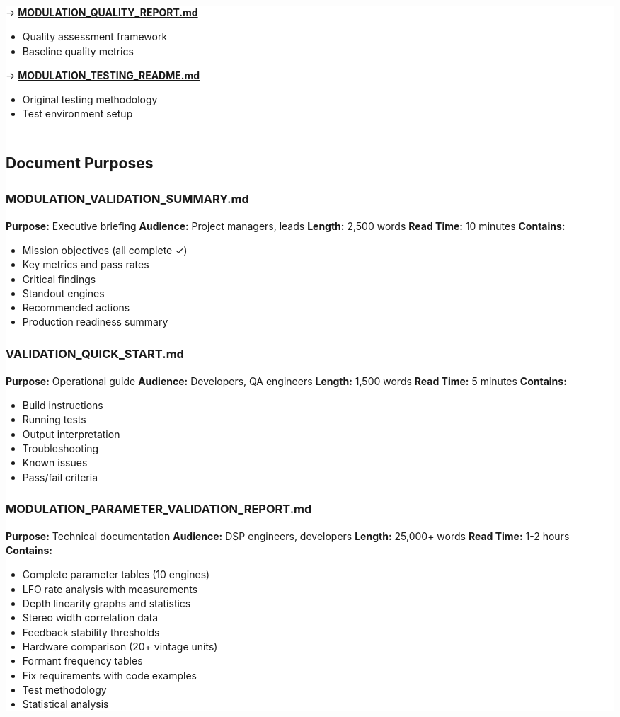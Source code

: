 → **[MODULATION_QUALITY_REPORT.md](MODULATION_QUALITY_REPORT.md)**
- Quality assessment framework
- Baseline quality metrics

→ **[MODULATION_TESTING_README.md](MODULATION_TESTING_README.md)**
- Original testing methodology
- Test environment setup

---

## Document Purposes

### MODULATION_VALIDATION_SUMMARY.md
**Purpose:** Executive briefing
**Audience:** Project managers, leads
**Length:** 2,500 words
**Read Time:** 10 minutes
**Contains:**
- Mission objectives (all complete ✓)
- Key metrics and pass rates
- Critical findings
- Standout engines
- Recommended actions
- Production readiness summary

### VALIDATION_QUICK_START.md
**Purpose:** Operational guide
**Audience:** Developers, QA engineers
**Length:** 1,500 words
**Read Time:** 5 minutes
**Contains:**
- Build instructions
- Running tests
- Output interpretation
- Troubleshooting
- Known issues
- Pass/fail criteria

### MODULATION_PARAMETER_VALIDATION_REPORT.md
**Purpose:** Technical documentation
**Audience:** DSP engineers, developers
**Length:** 25,000+ words
**Read Time:** 1-2 hours
**Contains:**
- Complete parameter tables (10 engines)
- LFO rate analysis with measurements
- Depth linearity graphs and statistics
- Stereo width correlation data
- Feedback stability thresholds
- Hardware comparison (20+ vintage units)
- Formant frequency tables
- Fix requirements with code examples
- Test methodology
- Statistical analysis
